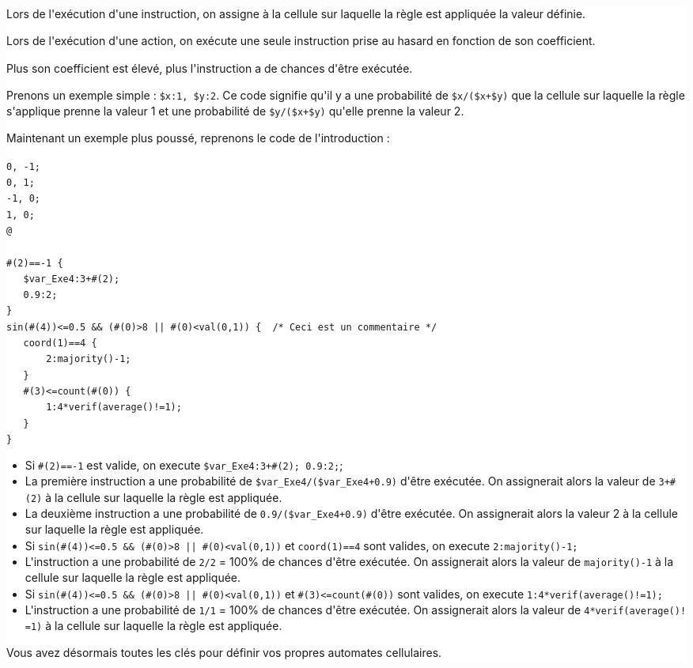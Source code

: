 Lors de l'exécution d'une instruction, on assigne à la cellule sur laquelle la règle est appliquée la valeur définie.
        
Lors de l'exécution d'une action, on exécute une seule instruction prise au hasard en fonction de son coefficient.

Plus son coefficient est élevé, plus l'instruction a de chances d'être exécutée.

Prenons un exemple simple : `$x:1, $y:2`. Ce code signifie qu'il y a une probabilité de `$x/($x+$y)` que la cellule sur laquelle la règle s'applique prenne la valeur 1 et une probabilité de `$y/($x+$y)` qu'elle prenne la valeur 2.

Maintenant un exemple plus poussé, reprenons le code de l'introduction :
 ```
0, -1;
0, 1;
-1, 0;
1, 0;
@

#(2)==-1 {
    $var_Exe4:3+#(2); 
    0.9:2;
}
sin(#(4))<=0.5 && (#(0)>8 || #(0)<val(0,1)) {  /* Ceci est un commentaire */
    coord(1)==4 {
        2:majority()-1;
    }
    #(3)<=count(#(0)) {
        1:4*verif(average()!=1);
    }
}
```

- Si `#(2)==-1` est valide, on execute `$var_Exe4:3+#(2); 0.9:2;`;
- La première instruction a une probabilité de `$var_Exe4/($var_Exe4+0.9)` d'être exécutée.
On assignerait alors la valeur de `3+#(2)` à la cellule sur laquelle la règle est appliquée.
- La deuxième instruction a une probabilité de `0.9/($var_Exe4+0.9)` d'être exécutée.
On assignerait alors la valeur 2 à la cellule sur laquelle la règle est appliquée.
- Si `sin(#(4))<=0.5 && (#(0)>8 || #(0)<val(0,1))` et `coord(1)==4` sont valides, on execute `2:majority()-1;`
- L'instruction a une probabilité de `2/2` = 100% de chances d'être exécutée.
On assignerait alors la valeur de `majority()-1` à la cellule sur laquelle la règle est appliquée.
- Si `sin(#(4))<=0.5 && (#(0)>8 || #(0)<val(0,1))` et `#(3)<=count(#(0))` sont valides, on execute `1:4*verif(average()!=1);`
- L'instruction a une probabilité de `1/1` = 100% de chances d'être exécutée.
On assignerait alors la valeur de `4*verif(average()!=1)` à la cellule sur laquelle la règle est appliquée.


Vous avez désormais toutes les clés pour définir vos propres automates cellulaires.


